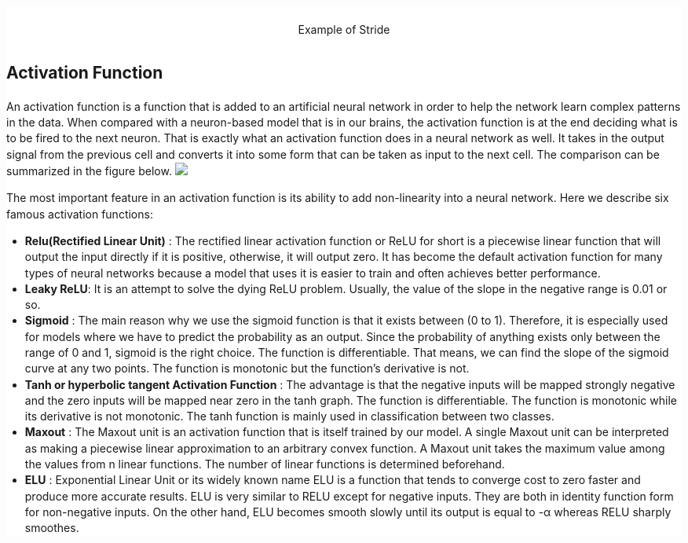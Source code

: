 <figure>
  <center><img
  src="https://miro.medium.com/max/1400/1*4wZt9G7W7CchZO-5rVxl5g@2x.gif"
  alt="">
  <center><figcaption>Example of Stride</figcaption>
</figure>


## Activation Function

An activation function is a function that is added to an artificial neural network in order to help the network learn complex patterns in the data. When compared with a neuron-based model that is in our brains, the activation function is at the end deciding what is to be fired to the next neuron. That is exactly what an activation function does in a neural network as well. It takes in the output signal from the previous cell and converts it into some form that can be taken as input to the next cell. The comparison can be summarized in the figure below.
![](https://i.imgur.com/HuTmRFj.png)

The most important feature in an activation function is its ability to add non-linearity into a neural network.
Here we describe six famous activation functions:
- **Relu(Rectified Linear Unit)** : 
The rectified linear activation function or ReLU for short is a piecewise linear function that will output the input directly if it is positive, otherwise, it will output zero. It has become the default activation function for many types of neural networks because a model that uses it is easier to train and often achieves better performance.
- **Leaky ReLU**:
It is an attempt to solve the dying ReLU problem. Usually, the value of the slope in the negative range is 0.01 or so.
- **Sigmoid** : 
The main reason why we use the sigmoid function is that it exists between (0 to 1). Therefore, it is especially used for models where we have to predict the probability as an output. Since the probability of anything exists only between the range of 0 and 1, sigmoid is the right choice. The function is differentiable. That means, we can find the slope of the sigmoid curve at any two points. The function is monotonic but the function’s derivative is not.
- **Tanh or hyperbolic tangent Activation Function** :
The advantage is that the negative inputs will be mapped strongly negative and the zero inputs will be mapped near zero in the tanh graph. The function is differentiable. The function is monotonic while its derivative is not monotonic. The tanh function is mainly used in classification between two classes.
- **Maxout** :
The Maxout unit is an activation function that is itself trained by our model. A single Maxout unit can be interpreted as making a piecewise linear approximation to an arbitrary convex function. A Maxout unit takes the maximum value among the values from n linear functions. The number of linear functions is determined beforehand.
- **ELU** :
Exponential Linear Unit or its widely known name ELU is a function that tends to converge cost to zero faster and produce more accurate results. ELU is very similar to RELU except for negative inputs. They are both in identity function form for non-negative inputs. On the other hand, ELU becomes smooth slowly until its output is equal to -α whereas RELU sharply smoothes.
